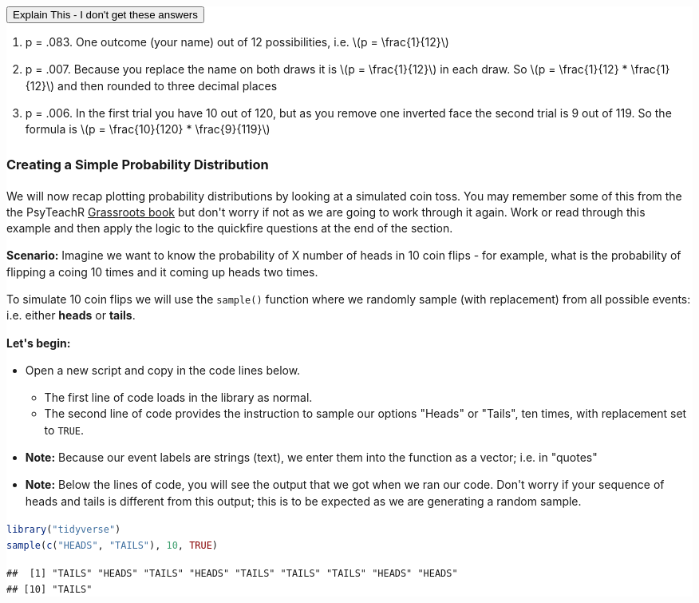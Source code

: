 

<div class='webex-solution'><button>Explain This - I don't get these answers</button>

<div class="info">
<ol style="list-style-type: decimal">
<li><p>p = .083. One outcome (your name) out of 12 possibilities, i.e. <span class="math inline">\(p = \frac{1}{12}\)</span></p></li>
<li><p>p = .007. Because you replace the name on both draws it is <span class="math inline">\(p = \frac{1}{12}\)</span> in each draw. So <span class="math inline">\(p = \frac{1}{12} * \frac{1}{12}\)</span> and then rounded to three decimal places</p></li>
<li><p>p = .006. In the first trial you have 10 out of 120, but as you remove one inverted face the second trial is 9 out of 119. So the formula is <span class="math inline">\(p = \frac{10}{120} * \frac{9}{119}\)</span></p></li>
</ol>
</div>

</div>


### Creating a Simple Probability Distribution 

We will now recap plotting probability distributions by looking at a simulated coin toss. You may remember some of this from the the PsyTeachR <a href="https://psyteachr.github.io/" target = "_blank">Grassroots book</a> but don't worry if not as we are going to work through it again. Work or read through this example and then apply the logic to the quickfire questions at the end of the section.

**Scenario:** Imagine we want to know the probability of X number of heads in 10 coin flips - for example, what is the probability of flipping a coing 10 times and it coming up heads two times. 

To simulate 10 coin flips we will use the `sample()` function where we randomly sample (with replacement) from all possible events: i.e. either **heads** or **tails**. 

**Let's begin:**

* Open a new script and copy in the code lines below. 
    * The first line of code loads in the library as normal. 
    * The second line of code provides the instruction to sample our options "Heads" or "Tails", ten times, with replacement set to `TRUE`.
    
* **Note:** Because our event labels are strings (text), we enter them into the function as a vector; i.e. in "quotes"
* **Note:** Below the lines of code, you will see the output that we got when we ran our code. Don't worry if your sequence of heads and tails is different from this output; this is to be expected as we are generating a random sample.




```r
library("tidyverse")
sample(c("HEADS", "TAILS"), 10, TRUE) 
```

```
##  [1] "TAILS" "HEADS" "TAILS" "HEADS" "TAILS" "TAILS" "TAILS" "HEADS" "HEADS"
## [10] "TAILS"
```
